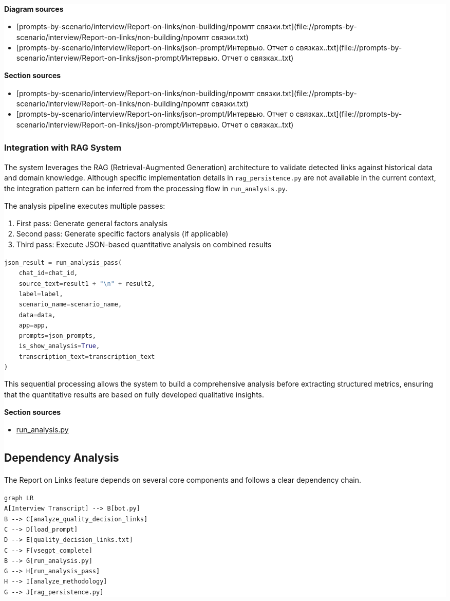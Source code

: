 **Diagram sources**
- [prompts-by-scenario/interview/Report-on-links/non-building/промпт связки.txt](file://prompts-by-scenario/interview/Report-on-links/non-building/промпт связки.txt)
- [prompts-by-scenario/interview/Report-on-links/json-prompt/Интервью. Отчет о связках..txt](file://prompts-by-scenario/interview/Report-on-links/json-prompt/Интервью. Отчет о связках..txt)

**Section sources**
- [prompts-by-scenario/interview/Report-on-links/non-building/промпт связки.txt](file://prompts-by-scenario/interview/Report-on-links/non-building/промпт связки.txt)
- [prompts-by-scenario/interview/Report-on-links/json-prompt/Интервью. Отчет о связках..txt](file://prompts-by-scenario/interview/Report-on-links/json-prompt/Интервью. Отчет о связках..txt)

### Integration with RAG System
The system leverages the RAG (Retrieval-Augmented Generation) architecture to validate detected links against historical data and domain knowledge. Although specific implementation details in `rag_persistence.py` are not available in the current context, the integration pattern can be inferred from the processing flow in `run_analysis.py`.

The analysis pipeline executes multiple passes:
1. First pass: Generate general factors analysis
2. Second pass: Generate specific factors analysis (if applicable)
3. Third pass: Execute JSON-based quantitative analysis on combined results

```python
json_result = run_analysis_pass(
    chat_id=chat_id,
    source_text=result1 + "\n" + result2,
    label=label,
    scenario_name=scenario_name,
    data=data,
    app=app,
    prompts=json_prompts,
    is_show_analysis=True,
    transcription_text=transcription_text
)
```

This sequential processing allows the system to build a comprehensive analysis before extracting structured metrics, ensuring that the quantitative results are based on fully developed qualitative insights.

**Section sources**
- [run_analysis.py](file://src/run_analysis.py#L273-L338)

## Dependency Analysis
The Report on Links feature depends on several core components and follows a clear dependency chain.

```mermaid
graph LR
A[Interview Transcript] --> B[bot.py]
B --> C[analyze_quality_decision_links]
C --> D[load_prompt]
D --> E[quality_decision_links.txt]
C --> F[vsegpt_complete]
B --> G[run_analysis.py]
G --> H[run_analysis_pass]
H --> I[analyze_methodology]
G --> J[rag_persistence.py]
```

